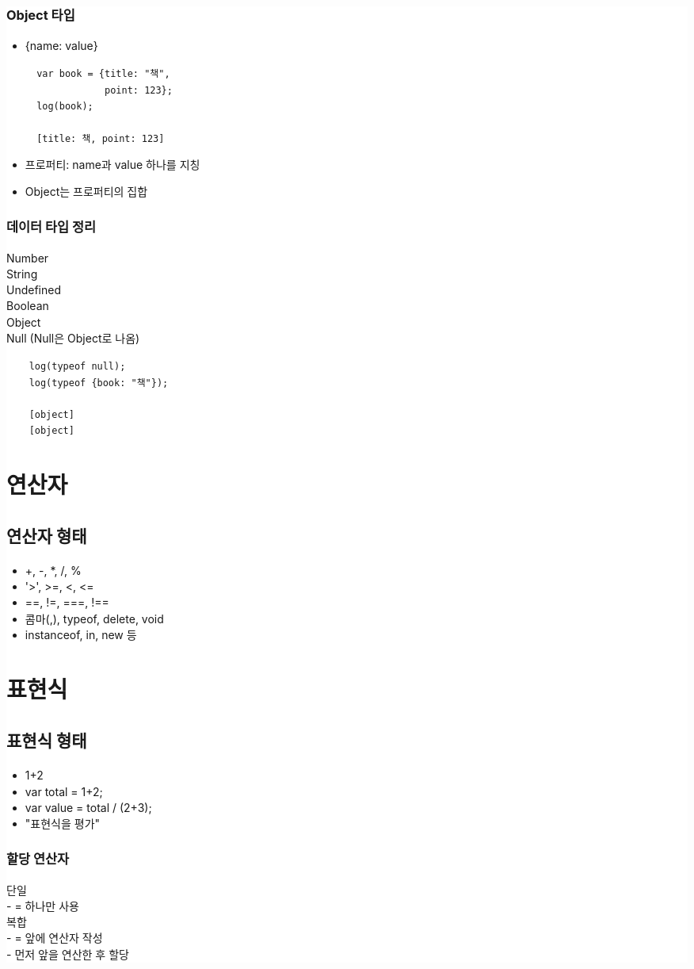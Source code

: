 ### Object 타입
- {name: value}

        var book = {title: "책", 
                    point: 123};
        log(book);

        [title: 책, point: 123]
- 프로퍼티: name과 value 하나를 지칭
- Object는 프로퍼티의 집합

### 데이터 타입 정리
Number </br> 
String</br> 
Undefined</br> 
Boolean</br> 
Object</br> 
Null (Null은 Object로 나옴)

        log(typeof null);
        log(typeof {book: "책"});

        [object]
        [object]



# 연산자

## 연산자 형태
- +, -, *, /, %
- '>', >=, <, <=
- ==, !=, ===, !==
- 콤마(,), typeof, delete, void
- instanceof, in, new 등

# 표현식
## 표현식 형태
- 1+2
- var total = 1+2;
- var value = total / (2+3);
- "표현식을 평가"

### 할당 연산자 
단일 </br> 
    - = 하나만 사용</br> 
복합</br> 
    - = 앞에 연산자 작성</br> 
    - 먼저 앞을 연산한 후 할당
